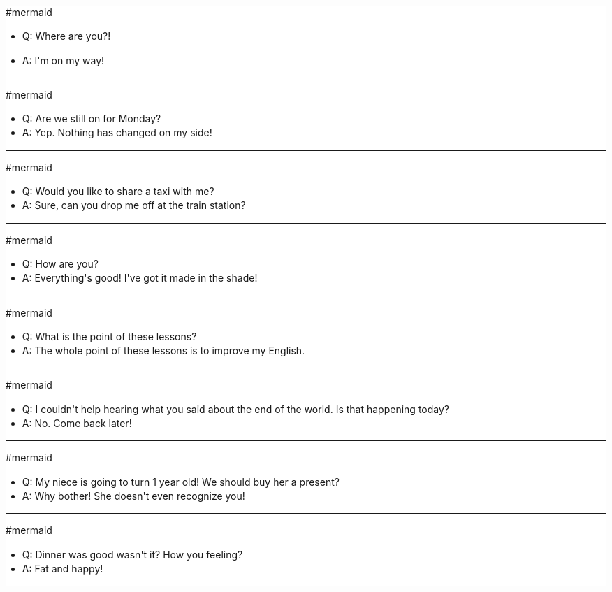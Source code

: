 #mermaid 

- Q:  Where are you?!

- A: I'm on my way!

--- 



#mermaid 

- Q:  Are we still on for Monday?
- A: Yep. Nothing has changed on my side!

--- 


#mermaid 

- Q:  Would you like to share a taxi with me?
- A: Sure, can you drop me off at the train station?

--- 


#mermaid 


- Q:  How are you?
- A: Everything's good! I've got it made in the shade!

--- 



#mermaid 

- Q:  What is the point of these lessons?
- A: The whole point of these lessons is to improve my English.

--- 



#mermaid 

- Q:  I couldn't help hearing what you said about the end of the world. Is that happening today?
- A: No. Come back later!

--- 



#mermaid 

- Q:  My niece is going to turn 1 year old! We should buy her a present?
- A: Why bother! She doesn't even recognize you!

--- 



#mermaid 

- Q:  Dinner was good wasn't it? How you feeling?
- A: Fat and happy!

--- 